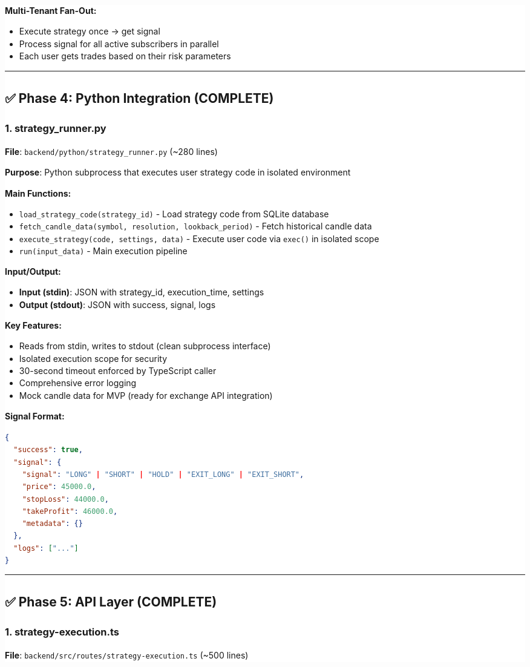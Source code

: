 **Multi-Tenant Fan-Out:**
- Execute strategy once → get signal
- Process signal for all active subscribers in parallel
- Each user gets trades based on their risk parameters

---

## ✅ Phase 4: Python Integration (COMPLETE)

### 1. strategy_runner.py
**File**: `backend/python/strategy_runner.py` (~280 lines)

**Purpose**: Python subprocess that executes user strategy code in isolated environment

**Main Functions:**
- `load_strategy_code(strategy_id)` - Load strategy code from SQLite database
- `fetch_candle_data(symbol, resolution, lookback_period)` - Fetch historical candle data
- `execute_strategy(code, settings, data)` - Execute user code via `exec()` in isolated scope
- `run(input_data)` - Main execution pipeline

**Input/Output:**
- **Input (stdin)**: JSON with strategy_id, execution_time, settings
- **Output (stdout)**: JSON with success, signal, logs

**Key Features:**
- Reads from stdin, writes to stdout (clean subprocess interface)
- Isolated execution scope for security
- 30-second timeout enforced by TypeScript caller
- Comprehensive error logging
- Mock candle data for MVP (ready for exchange API integration)

**Signal Format:**
```json
{
  "success": true,
  "signal": {
    "signal": "LONG" | "SHORT" | "HOLD" | "EXIT_LONG" | "EXIT_SHORT",
    "price": 45000.0,
    "stopLoss": 44000.0,
    "takeProfit": 46000.0,
    "metadata": {}
  },
  "logs": ["..."]
}
```

---

## ✅ Phase 5: API Layer (COMPLETE)

### 1. strategy-execution.ts
**File**: `backend/src/routes/strategy-execution.ts` (~500 lines)
